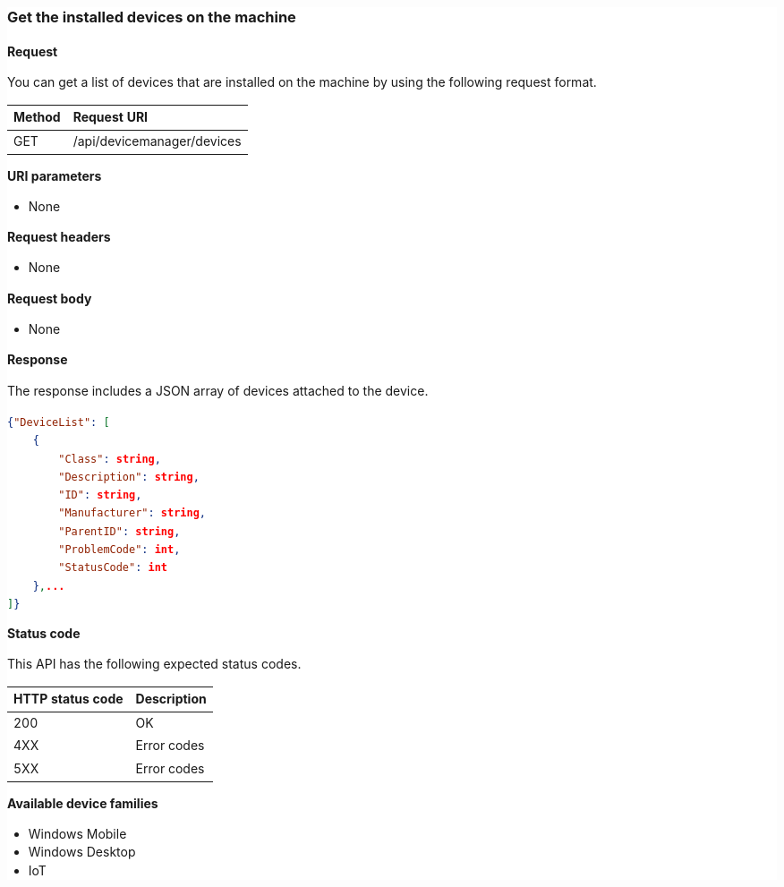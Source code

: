 ### Get the installed devices on the machine

**Request**

You can get a list of devices that are installed on the machine by using the following request format.

| Method      | Request URI |
| :------     | :----- |
| GET | /api/devicemanager/devices |

**URI parameters**

- None

**Request headers**

- None

**Request body**

- None

**Response**

The response includes a JSON array of devices attached to the device.
```json
{"DeviceList": [
    {
        "Class": string,
        "Description": string,
        "ID": string,
        "Manufacturer": string,
        "ParentID": string,
        "ProblemCode": int,
        "StatusCode": int
    },...
]}
```

**Status code**

This API has the following expected status codes.

|  HTTP status code      | Description | 
| :------     | :----- |
|  200 | OK | 
| 4XX | Error codes |
| 5XX | Error codes |

**Available device families**

* Windows Mobile
* Windows Desktop
* IoT
